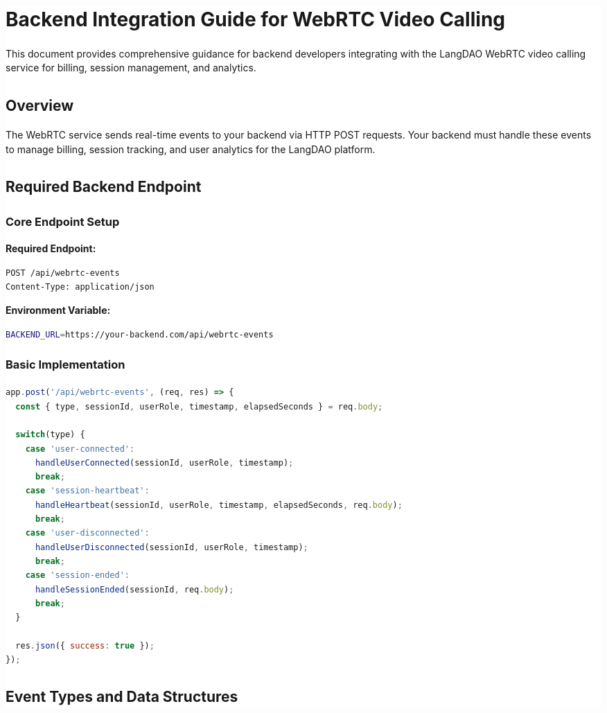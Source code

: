 # Backend Integration Guide for WebRTC Video Calling

This document provides comprehensive guidance for backend developers integrating with the LangDAO WebRTC video calling service for billing, session management, and analytics.

## Overview

The WebRTC service sends real-time events to your backend via HTTP POST requests. Your backend must handle these events to manage billing, session tracking, and user analytics for the LangDAO platform.

## Required Backend Endpoint

### Core Endpoint Setup

**Required Endpoint:**
```
POST /api/webrtc-events
Content-Type: application/json
```

**Environment Variable:**
```bash
BACKEND_URL=https://your-backend.com/api/webrtc-events
```

### Basic Implementation

```javascript
app.post('/api/webrtc-events', (req, res) => {
  const { type, sessionId, userRole, timestamp, elapsedSeconds } = req.body;

  switch(type) {
    case 'user-connected':
      handleUserConnected(sessionId, userRole, timestamp);
      break;
    case 'session-heartbeat':
      handleHeartbeat(sessionId, userRole, timestamp, elapsedSeconds, req.body);
      break;
    case 'user-disconnected':
      handleUserDisconnected(sessionId, userRole, timestamp);
      break;
    case 'session-ended':
      handleSessionEnded(sessionId, req.body);
      break;
  }

  res.json({ success: true });
});
```

## Event Types and Data Structures

